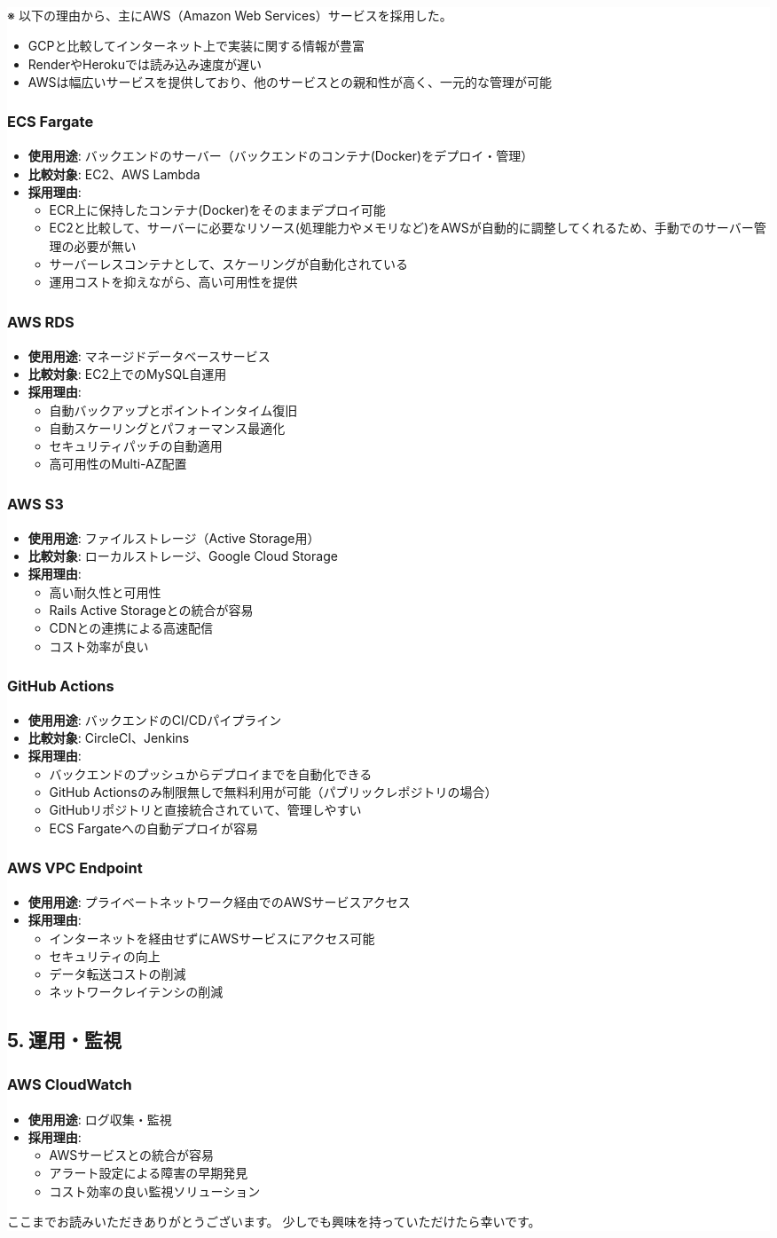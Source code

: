 ※ 以下の理由から、主にAWS（Amazon Web Services）サービスを採用した。
- GCPと比較してインターネット上で実装に関する情報が豊富
- RenderやHerokuでは読み込み速度が遅い
- AWSは幅広いサービスを提供しており、他のサービスとの親和性が高く、一元的な管理が可能

### **ECS Fargate**
- **使用用途**: バックエンドのサーバー（バックエンドのコンテナ(Docker)をデプロイ・管理）
- **比較対象**: EC2、AWS Lambda
- **採用理由**: 
  - ECR上に保持したコンテナ(Docker)をそのままデプロイ可能
  - EC2と比較して、サーバーに必要なリソース(処理能力やメモリなど)をAWSが自動的に調整してくれるため、手動でのサーバー管理の必要が無い
  - サーバーレスコンテナとして、スケーリングが自動化されている
  - 運用コストを抑えながら、高い可用性を提供

### **AWS RDS**
- **使用用途**: マネージドデータベースサービス
- **比較対象**: EC2上でのMySQL自運用
- **採用理由**:
  - 自動バックアップとポイントインタイム復旧
  - 自動スケーリングとパフォーマンス最適化
  - セキュリティパッチの自動適用
  - 高可用性のMulti-AZ配置

### **AWS S3**
- **使用用途**: ファイルストレージ（Active Storage用）
- **比較対象**: ローカルストレージ、Google Cloud Storage
- **採用理由**:
  - 高い耐久性と可用性
  - Rails Active Storageとの統合が容易
  - CDNとの連携による高速配信
  - コスト効率が良い

### **GitHub Actions**
- **使用用途**: バックエンドのCI/CDパイプライン
- **比較対象**: CircleCI、Jenkins
- **採用理由**: 
  - バックエンドのプッシュからデプロイまでを自動化できる
  - GitHub Actionsのみ制限無しで無料利用が可能（パブリックレポジトリの場合）
  - GitHubリポジトリと直接統合されていて、管理しやすい
  - ECS Fargateへの自動デプロイが容易

### **AWS VPC Endpoint**
- **使用用途**: プライベートネットワーク経由でのAWSサービスアクセス
- **採用理由**:
  - インターネットを経由せずにAWSサービスにアクセス可能
  - セキュリティの向上
  - データ転送コストの削減
  - ネットワークレイテンシの削減

## 5. 運用・監視

### **AWS CloudWatch**
- **使用用途**: ログ収集・監視
- **採用理由**:
  - AWSサービスとの統合が容易
  - アラート設定による障害の早期発見
  - コスト効率の良い監視ソリューション


ここまでお読みいただきありがとうございます。
少しでも興味を持っていただけたら幸いです。

  
